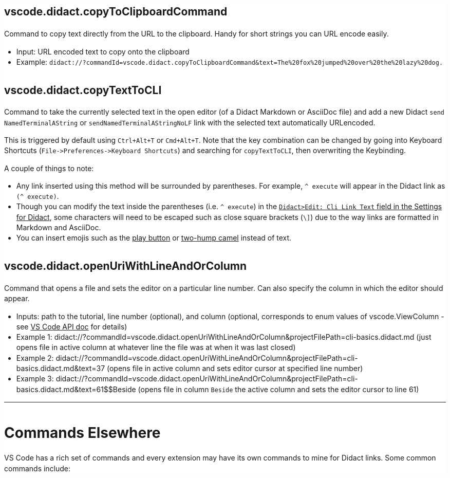 ## vscode.didact.copyToClipboardCommand

Command to copy text directly from the URL to the clipboard. Handy for short strings you can URL encode easily. 

* Input: URL encoded text to copy onto the clipboard
* Example: `didact://?commandId=vscode.didact.copyToClipboardCommand&text=The%20fox%20jumped%20over%20the%20lazy%20dog.`

## vscode.didact.copyTextToCLI

Command to take the currently selected text in the open editor (of a Didact Markdown or AsciiDoc file) and add a new Didact `sendNamedTerminalAString` or `sendNamedTerminalAStringNoLF` link with the selected text automatically URLencoded.

This is triggered by default using `Ctrl+Alt+T` or `Cmd+Alt+T`. Note that the key combination can be changed by going into Keyboard Shortcuts (`File->Preferences->Keyboard Shortcuts`) and searching for `copyTextToCLI`, then overwriting the Keybinding.

A couple of things to note:

* Any link inserted using this method will be surrounded by parentheses. For example, `^ execute` will appear in the Didact link as `(^ execute)`. 
* Though you can modify the text inside the parentheses (i.e. `^ execute`) in the [`Didact>Edit: Cli Link Text` field in the Settings for Didact](https://redhat-developer.github.io/vscode-didact/settings), some characters will need to be escaped such as close square brackets (`\]`) due to the way links are formatted in Markdown and AsciiDoc.
* You can insert emojis such as the [play button](https://emojipedia.org/play-button/) or [two-hump camel](https://emojipedia.org/two-hump-camel/) instead of text. 

## vscode.didact.openUriWithLineAndOrColumn

Command that opens a file and sets the editor on a particular line number. Can also specify the column in which the editor should appear.

* Inputs: path to the tutorial, line number (optional), and column (optional, corresponds to enum values of vscode.ViewColumn - see [VS Code API doc](https://code.visualstudio.com/api/references/vscode-api#ViewColumn) for details)
* Example 1: didact://?commandId=vscode.didact.openUriWithLineAndOrColumn&projectFilePath=cli-basics.didact.md (just opens file in active column at whatever line the file was at when it was last closed)
* Example 2: didact://?commandId=vscode.didact.openUriWithLineAndOrColumn&projectFilePath=cli-basics.didact.md&text=37 (opens file in active column and sets editor cursor at specified line number)
* Example 3: didact://?commandId=vscode.didact.openUriWithLineAndOrColumn&projectFilePath=cli-basics.didact.md&text=61$$Beside (opens file in column `Beside` the active column and sets the editor cursor to line 61)

***
# Commands Elsewhere

VS Code has a rich set of commands and every extension may have its own commands to mine for Didact links. Some common commands include:
